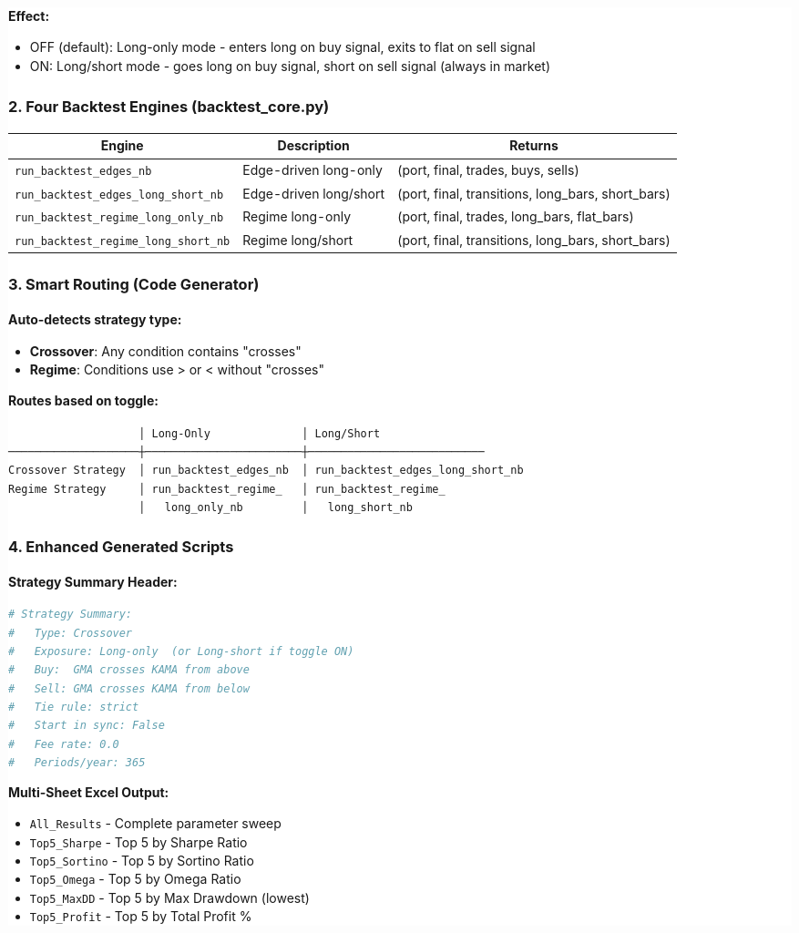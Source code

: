 **Effect:**
- OFF (default): Long-only mode - enters long on buy signal, exits to flat on sell signal
- ON: Long/short mode - goes long on buy signal, short on sell signal (always in market)

### 2. **Four Backtest Engines** (backtest_core.py)

| Engine | Description | Returns |
|--------|-------------|---------|
| `run_backtest_edges_nb` | Edge-driven long-only | (port, final, trades, buys, sells) |
| `run_backtest_edges_long_short_nb` | Edge-driven long/short | (port, final, transitions, long_bars, short_bars) |
| `run_backtest_regime_long_only_nb` | Regime long-only | (port, final, trades, long_bars, flat_bars) |
| `run_backtest_regime_long_short_nb` | Regime long/short | (port, final, transitions, long_bars, short_bars) |

### 3. **Smart Routing** (Code Generator)

**Auto-detects strategy type:**
- **Crossover**: Any condition contains "crosses"
- **Regime**: Conditions use > or < without "crosses"

**Routes based on toggle:**
```
                    │ Long-Only              │ Long/Short
────────────────────┼────────────────────────┼───────────────────────────
Crossover Strategy  │ run_backtest_edges_nb  │ run_backtest_edges_long_short_nb
Regime Strategy     │ run_backtest_regime_   │ run_backtest_regime_
                    │   long_only_nb         │   long_short_nb
```

### 4. **Enhanced Generated Scripts**

**Strategy Summary Header:**
```python
# Strategy Summary:
#   Type: Crossover
#   Exposure: Long-only  (or Long-short if toggle ON)
#   Buy:  GMA crosses KAMA from above
#   Sell: GMA crosses KAMA from below
#   Tie rule: strict
#   Start in sync: False
#   Fee rate: 0.0
#   Periods/year: 365
```

**Multi-Sheet Excel Output:**
- `All_Results` - Complete parameter sweep
- `Top5_Sharpe` - Top 5 by Sharpe Ratio
- `Top5_Sortino` - Top 5 by Sortino Ratio
- `Top5_Omega` - Top 5 by Omega Ratio
- `Top5_MaxDD` - Top 5 by Max Drawdown (lowest)
- `Top5_Profit` - Top 5 by Total Profit %
